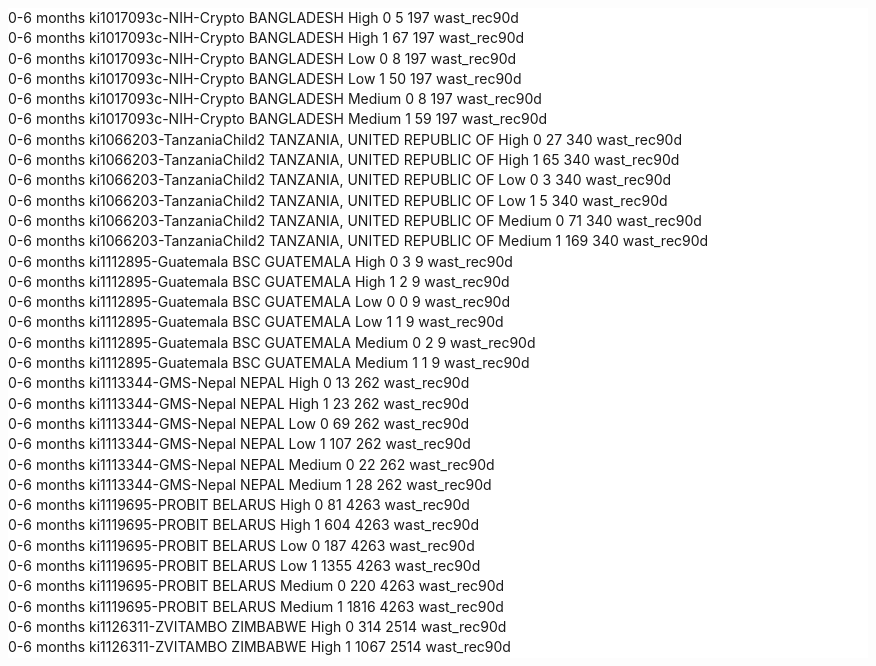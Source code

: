 0-6 months    ki1017093c-NIH-Crypto      BANGLADESH                     High                  0        5    197  wast_rec90d      
0-6 months    ki1017093c-NIH-Crypto      BANGLADESH                     High                  1       67    197  wast_rec90d      
0-6 months    ki1017093c-NIH-Crypto      BANGLADESH                     Low                   0        8    197  wast_rec90d      
0-6 months    ki1017093c-NIH-Crypto      BANGLADESH                     Low                   1       50    197  wast_rec90d      
0-6 months    ki1017093c-NIH-Crypto      BANGLADESH                     Medium                0        8    197  wast_rec90d      
0-6 months    ki1017093c-NIH-Crypto      BANGLADESH                     Medium                1       59    197  wast_rec90d      
0-6 months    ki1066203-TanzaniaChild2   TANZANIA, UNITED REPUBLIC OF   High                  0       27    340  wast_rec90d      
0-6 months    ki1066203-TanzaniaChild2   TANZANIA, UNITED REPUBLIC OF   High                  1       65    340  wast_rec90d      
0-6 months    ki1066203-TanzaniaChild2   TANZANIA, UNITED REPUBLIC OF   Low                   0        3    340  wast_rec90d      
0-6 months    ki1066203-TanzaniaChild2   TANZANIA, UNITED REPUBLIC OF   Low                   1        5    340  wast_rec90d      
0-6 months    ki1066203-TanzaniaChild2   TANZANIA, UNITED REPUBLIC OF   Medium                0       71    340  wast_rec90d      
0-6 months    ki1066203-TanzaniaChild2   TANZANIA, UNITED REPUBLIC OF   Medium                1      169    340  wast_rec90d      
0-6 months    ki1112895-Guatemala BSC    GUATEMALA                      High                  0        3      9  wast_rec90d      
0-6 months    ki1112895-Guatemala BSC    GUATEMALA                      High                  1        2      9  wast_rec90d      
0-6 months    ki1112895-Guatemala BSC    GUATEMALA                      Low                   0        0      9  wast_rec90d      
0-6 months    ki1112895-Guatemala BSC    GUATEMALA                      Low                   1        1      9  wast_rec90d      
0-6 months    ki1112895-Guatemala BSC    GUATEMALA                      Medium                0        2      9  wast_rec90d      
0-6 months    ki1112895-Guatemala BSC    GUATEMALA                      Medium                1        1      9  wast_rec90d      
0-6 months    ki1113344-GMS-Nepal        NEPAL                          High                  0       13    262  wast_rec90d      
0-6 months    ki1113344-GMS-Nepal        NEPAL                          High                  1       23    262  wast_rec90d      
0-6 months    ki1113344-GMS-Nepal        NEPAL                          Low                   0       69    262  wast_rec90d      
0-6 months    ki1113344-GMS-Nepal        NEPAL                          Low                   1      107    262  wast_rec90d      
0-6 months    ki1113344-GMS-Nepal        NEPAL                          Medium                0       22    262  wast_rec90d      
0-6 months    ki1113344-GMS-Nepal        NEPAL                          Medium                1       28    262  wast_rec90d      
0-6 months    ki1119695-PROBIT           BELARUS                        High                  0       81   4263  wast_rec90d      
0-6 months    ki1119695-PROBIT           BELARUS                        High                  1      604   4263  wast_rec90d      
0-6 months    ki1119695-PROBIT           BELARUS                        Low                   0      187   4263  wast_rec90d      
0-6 months    ki1119695-PROBIT           BELARUS                        Low                   1     1355   4263  wast_rec90d      
0-6 months    ki1119695-PROBIT           BELARUS                        Medium                0      220   4263  wast_rec90d      
0-6 months    ki1119695-PROBIT           BELARUS                        Medium                1     1816   4263  wast_rec90d      
0-6 months    ki1126311-ZVITAMBO         ZIMBABWE                       High                  0      314   2514  wast_rec90d      
0-6 months    ki1126311-ZVITAMBO         ZIMBABWE                       High                  1     1067   2514  wast_rec90d      